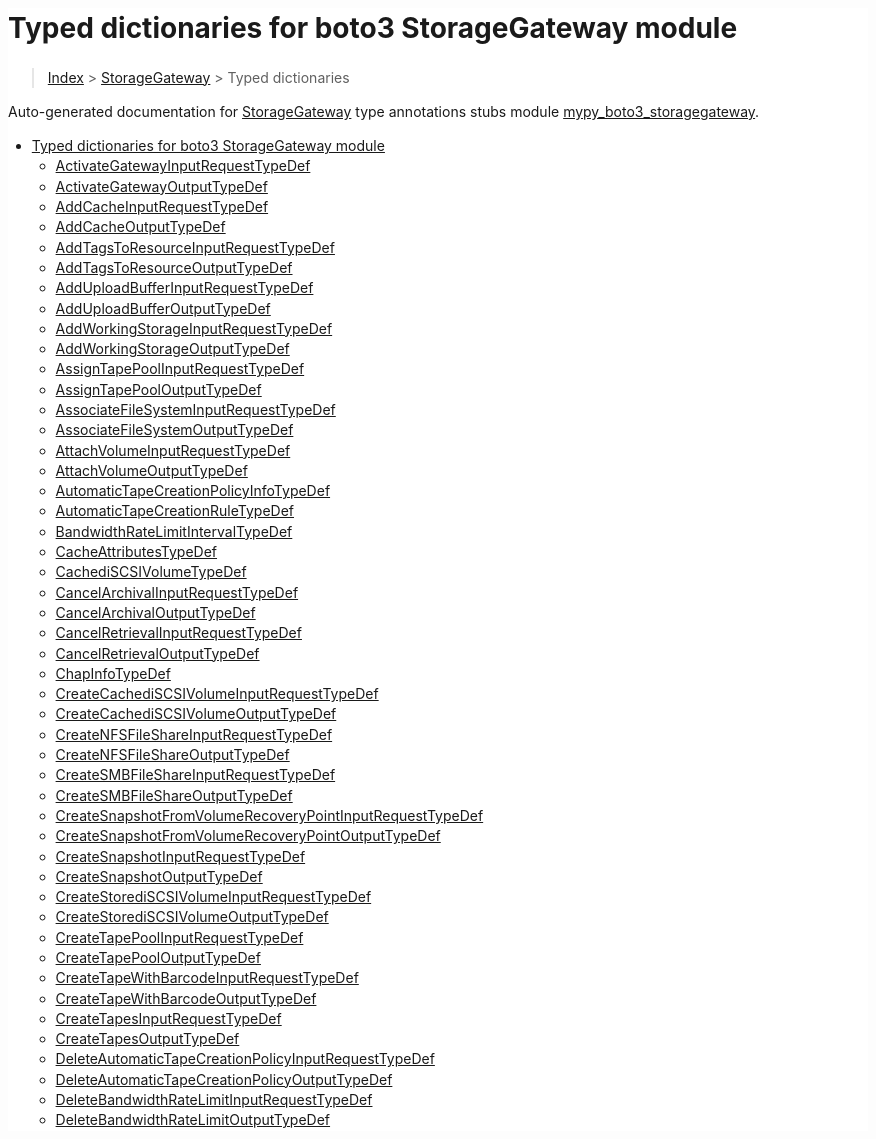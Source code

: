 # Typed dictionaries for boto3 StorageGateway module

> [Index](..) > [StorageGateway](.) > Typed dictionaries

Auto-generated documentation for
[StorageGateway](https://boto3.amazonaws.com/v1/documentation/api/latest/reference/services/storagegateway.html#StorageGateway)
type annotations stubs module
[mypy_boto3_storagegateway](https://pypi.org/project/mypy-boto3-storagegateway/).

- [Typed dictionaries for boto3 StorageGateway module](#typed-dictionaries-for-boto3-storagegateway-module)
  - [ActivateGatewayInputRequestTypeDef](#activategatewayinputrequesttypedef)
  - [ActivateGatewayOutputTypeDef](#activategatewayoutputtypedef)
  - [AddCacheInputRequestTypeDef](#addcacheinputrequesttypedef)
  - [AddCacheOutputTypeDef](#addcacheoutputtypedef)
  - [AddTagsToResourceInputRequestTypeDef](#addtagstoresourceinputrequesttypedef)
  - [AddTagsToResourceOutputTypeDef](#addtagstoresourceoutputtypedef)
  - [AddUploadBufferInputRequestTypeDef](#adduploadbufferinputrequesttypedef)
  - [AddUploadBufferOutputTypeDef](#adduploadbufferoutputtypedef)
  - [AddWorkingStorageInputRequestTypeDef](#addworkingstorageinputrequesttypedef)
  - [AddWorkingStorageOutputTypeDef](#addworkingstorageoutputtypedef)
  - [AssignTapePoolInputRequestTypeDef](#assigntapepoolinputrequesttypedef)
  - [AssignTapePoolOutputTypeDef](#assigntapepooloutputtypedef)
  - [AssociateFileSystemInputRequestTypeDef](#associatefilesysteminputrequesttypedef)
  - [AssociateFileSystemOutputTypeDef](#associatefilesystemoutputtypedef)
  - [AttachVolumeInputRequestTypeDef](#attachvolumeinputrequesttypedef)
  - [AttachVolumeOutputTypeDef](#attachvolumeoutputtypedef)
  - [AutomaticTapeCreationPolicyInfoTypeDef](#automatictapecreationpolicyinfotypedef)
  - [AutomaticTapeCreationRuleTypeDef](#automatictapecreationruletypedef)
  - [BandwidthRateLimitIntervalTypeDef](#bandwidthratelimitintervaltypedef)
  - [CacheAttributesTypeDef](#cacheattributestypedef)
  - [CachediSCSIVolumeTypeDef](#cachediscsivolumetypedef)
  - [CancelArchivalInputRequestTypeDef](#cancelarchivalinputrequesttypedef)
  - [CancelArchivalOutputTypeDef](#cancelarchivaloutputtypedef)
  - [CancelRetrievalInputRequestTypeDef](#cancelretrievalinputrequesttypedef)
  - [CancelRetrievalOutputTypeDef](#cancelretrievaloutputtypedef)
  - [ChapInfoTypeDef](#chapinfotypedef)
  - [CreateCachediSCSIVolumeInputRequestTypeDef](#createcachediscsivolumeinputrequesttypedef)
  - [CreateCachediSCSIVolumeOutputTypeDef](#createcachediscsivolumeoutputtypedef)
  - [CreateNFSFileShareInputRequestTypeDef](#createnfsfileshareinputrequesttypedef)
  - [CreateNFSFileShareOutputTypeDef](#createnfsfileshareoutputtypedef)
  - [CreateSMBFileShareInputRequestTypeDef](#createsmbfileshareinputrequesttypedef)
  - [CreateSMBFileShareOutputTypeDef](#createsmbfileshareoutputtypedef)
  - [CreateSnapshotFromVolumeRecoveryPointInputRequestTypeDef](#createsnapshotfromvolumerecoverypointinputrequesttypedef)
  - [CreateSnapshotFromVolumeRecoveryPointOutputTypeDef](#createsnapshotfromvolumerecoverypointoutputtypedef)
  - [CreateSnapshotInputRequestTypeDef](#createsnapshotinputrequesttypedef)
  - [CreateSnapshotOutputTypeDef](#createsnapshotoutputtypedef)
  - [CreateStorediSCSIVolumeInputRequestTypeDef](#createstorediscsivolumeinputrequesttypedef)
  - [CreateStorediSCSIVolumeOutputTypeDef](#createstorediscsivolumeoutputtypedef)
  - [CreateTapePoolInputRequestTypeDef](#createtapepoolinputrequesttypedef)
  - [CreateTapePoolOutputTypeDef](#createtapepooloutputtypedef)
  - [CreateTapeWithBarcodeInputRequestTypeDef](#createtapewithbarcodeinputrequesttypedef)
  - [CreateTapeWithBarcodeOutputTypeDef](#createtapewithbarcodeoutputtypedef)
  - [CreateTapesInputRequestTypeDef](#createtapesinputrequesttypedef)
  - [CreateTapesOutputTypeDef](#createtapesoutputtypedef)
  - [DeleteAutomaticTapeCreationPolicyInputRequestTypeDef](#deleteautomatictapecreationpolicyinputrequesttypedef)
  - [DeleteAutomaticTapeCreationPolicyOutputTypeDef](#deleteautomatictapecreationpolicyoutputtypedef)
  - [DeleteBandwidthRateLimitInputRequestTypeDef](#deletebandwidthratelimitinputrequesttypedef)
  - [DeleteBandwidthRateLimitOutputTypeDef](#deletebandwidthratelimitoutputtypedef)